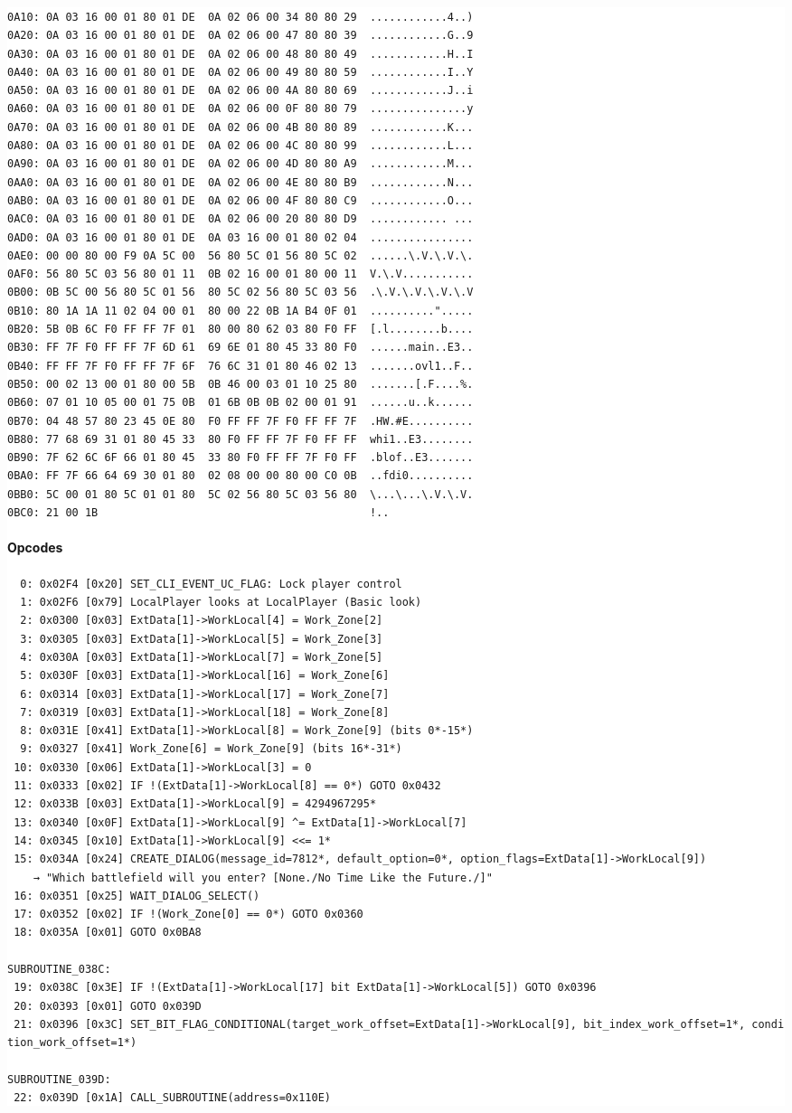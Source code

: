```
0A10: 0A 03 16 00 01 80 01 DE  0A 02 06 00 34 80 80 29  ............4..)
0A20: 0A 03 16 00 01 80 01 DE  0A 02 06 00 47 80 80 39  ............G..9
0A30: 0A 03 16 00 01 80 01 DE  0A 02 06 00 48 80 80 49  ............H..I
0A40: 0A 03 16 00 01 80 01 DE  0A 02 06 00 49 80 80 59  ............I..Y
0A50: 0A 03 16 00 01 80 01 DE  0A 02 06 00 4A 80 80 69  ............J..i
0A60: 0A 03 16 00 01 80 01 DE  0A 02 06 00 0F 80 80 79  ...............y
0A70: 0A 03 16 00 01 80 01 DE  0A 02 06 00 4B 80 80 89  ............K...
0A80: 0A 03 16 00 01 80 01 DE  0A 02 06 00 4C 80 80 99  ............L...
0A90: 0A 03 16 00 01 80 01 DE  0A 02 06 00 4D 80 80 A9  ............M...
0AA0: 0A 03 16 00 01 80 01 DE  0A 02 06 00 4E 80 80 B9  ............N...
0AB0: 0A 03 16 00 01 80 01 DE  0A 02 06 00 4F 80 80 C9  ............O...
0AC0: 0A 03 16 00 01 80 01 DE  0A 02 06 00 20 80 80 D9  ............ ...
0AD0: 0A 03 16 00 01 80 01 DE  0A 03 16 00 01 80 02 04  ................
0AE0: 00 00 80 00 F9 0A 5C 00  56 80 5C 01 56 80 5C 02  ......\.V.\.V.\.
0AF0: 56 80 5C 03 56 80 01 11  0B 02 16 00 01 80 00 11  V.\.V...........
0B00: 0B 5C 00 56 80 5C 01 56  80 5C 02 56 80 5C 03 56  .\.V.\.V.\.V.\.V
0B10: 80 1A 1A 11 02 04 00 01  80 00 22 0B 1A B4 0F 01  ..........".....
0B20: 5B 0B 6C F0 FF FF 7F 01  80 00 80 62 03 80 F0 FF  [.l........b....
0B30: FF 7F F0 FF FF 7F 6D 61  69 6E 01 80 45 33 80 F0  ......main..E3..
0B40: FF FF 7F F0 FF FF 7F 6F  76 6C 31 01 80 46 02 13  .......ovl1..F..
0B50: 00 02 13 00 01 80 00 5B  0B 46 00 03 01 10 25 80  .......[.F....%.
0B60: 07 01 10 05 00 01 75 0B  01 6B 0B 0B 02 00 01 91  ......u..k......
0B70: 04 48 57 80 23 45 0E 80  F0 FF FF 7F F0 FF FF 7F  .HW.#E..........
0B80: 77 68 69 31 01 80 45 33  80 F0 FF FF 7F F0 FF FF  whi1..E3........
0B90: 7F 62 6C 6F 66 01 80 45  33 80 F0 FF FF 7F F0 FF  .blof..E3.......
0BA0: FF 7F 66 64 69 30 01 80  02 08 00 00 80 00 C0 0B  ..fdi0..........
0BB0: 5C 00 01 80 5C 01 01 80  5C 02 56 80 5C 03 56 80  \...\...\.V.\.V.
0BC0: 21 00 1B                                          !..             
```

#### Opcodes

```
  0: 0x02F4 [0x20] SET_CLI_EVENT_UC_FLAG: Lock player control
  1: 0x02F6 [0x79] LocalPlayer looks at LocalPlayer (Basic look)
  2: 0x0300 [0x03] ExtData[1]->WorkLocal[4] = Work_Zone[2]
  3: 0x0305 [0x03] ExtData[1]->WorkLocal[5] = Work_Zone[3]
  4: 0x030A [0x03] ExtData[1]->WorkLocal[7] = Work_Zone[5]
  5: 0x030F [0x03] ExtData[1]->WorkLocal[16] = Work_Zone[6]
  6: 0x0314 [0x03] ExtData[1]->WorkLocal[17] = Work_Zone[7]
  7: 0x0319 [0x03] ExtData[1]->WorkLocal[18] = Work_Zone[8]
  8: 0x031E [0x41] ExtData[1]->WorkLocal[8] = Work_Zone[9] (bits 0*-15*)
  9: 0x0327 [0x41] Work_Zone[6] = Work_Zone[9] (bits 16*-31*)
 10: 0x0330 [0x06] ExtData[1]->WorkLocal[3] = 0
 11: 0x0333 [0x02] IF !(ExtData[1]->WorkLocal[8] == 0*) GOTO 0x0432
 12: 0x033B [0x03] ExtData[1]->WorkLocal[9] = 4294967295*
 13: 0x0340 [0x0F] ExtData[1]->WorkLocal[9] ^= ExtData[1]->WorkLocal[7]
 14: 0x0345 [0x10] ExtData[1]->WorkLocal[9] <<= 1*
 15: 0x034A [0x24] CREATE_DIALOG(message_id=7812*, default_option=0*, option_flags=ExtData[1]->WorkLocal[9])
    → "Which battlefield will you enter? [None./No Time Like the Future./]"
 16: 0x0351 [0x25] WAIT_DIALOG_SELECT()
 17: 0x0352 [0x02] IF !(Work_Zone[0] == 0*) GOTO 0x0360
 18: 0x035A [0x01] GOTO 0x0BA8

SUBROUTINE_038C:
 19: 0x038C [0x3E] IF !(ExtData[1]->WorkLocal[17] bit ExtData[1]->WorkLocal[5]) GOTO 0x0396
 20: 0x0393 [0x01] GOTO 0x039D
 21: 0x0396 [0x3C] SET_BIT_FLAG_CONDITIONAL(target_work_offset=ExtData[1]->WorkLocal[9], bit_index_work_offset=1*, condition_work_offset=1*)

SUBROUTINE_039D:
 22: 0x039D [0x1A] CALL_SUBROUTINE(address=0x110E)
```